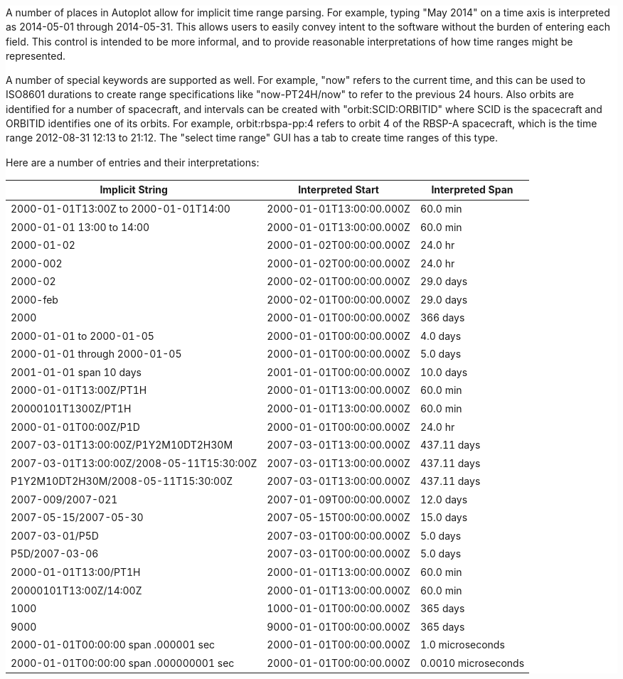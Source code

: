 A number of places in Autoplot allow for implicit time range parsing.
For example, typing "May 2014" on a time axis is interpreted as
2014-05-01 through 2014-05-31. This allows users to easily convey intent
to the software without the burden of entering each field. This control
is intended to be more informal, and to provide reasonable
interpretations of how time ranges might be represented.

A number of special keywords are supported as well. For example, "now"
refers to the current time, and this can be used to ISO8601 durations to
create range specifications like "now-PT24H/now" to refer to the
previous 24 hours. Also orbits are identified for a number of
spacecraft, and intervals can be created with "orbit:SCID:ORBITID" where
SCID is the spacecraft and ORBITID identifies one of its orbits. For
example, orbit:rbspa-pp:4 refers to orbit 4 of the RBSP-A spacecraft,
which is the time range 2012-08-31 12:13 to 21:12. The "select time
range" GUI has a tab to create time ranges of this type.

Here are a number of entries and their interpretations:

| Implicit String | Interpreted Start | Interpreted Span |
|----|----|----|
| 2000-01-01T13:00Z to 2000-01-01T14:00 | 2000-01-01T13:00:00.000Z | 60.0 min |
| 2000-01-01 13:00 to 14:00 | 2000-01-01T13:00:00.000Z | 60.0 min |
| 2000-01-02 | 2000-01-02T00:00:00.000Z | 24.0 hr |
| 2000-002 | 2000-01-02T00:00:00.000Z | 24.0 hr |
| 2000-02 | 2000-02-01T00:00:00.000Z | 29.0 days |
| 2000-feb | 2000-02-01T00:00:00.000Z | 29.0 days |
| 2000 | 2000-01-01T00:00:00.000Z | 366 days |
| 2000-01-01 to 2000-01-05 | 2000-01-01T00:00:00.000Z | 4.0 days |
| 2000-01-01 through 2000-01-05 | 2000-01-01T00:00:00.000Z | 5.0 days |
| 2001-01-01 span 10 days | 2001-01-01T00:00:00.000Z | 10.0 days |
| 2000-01-01T13:00Z/PT1H | 2000-01-01T13:00:00.000Z | 60.0 min |
| 20000101T1300Z/PT1H | 2000-01-01T13:00:00.000Z | 60.0 min |
| 2000-01-01T00:00Z/P1D | 2000-01-01T00:00:00.000Z | 24.0 hr |
| 2007-03-01T13:00:00Z/P1Y2M10DT2H30M | 2007-03-01T13:00:00.000Z | 437.11 days |
| 2007-03-01T13:00:00Z/2008-05-11T15:30:00Z | 2007-03-01T13:00:00.000Z | 437.11 days |
| P1Y2M10DT2H30M/2008-05-11T15:30:00Z | 2007-03-01T13:00:00.000Z | 437.11 days |
| 2007-009/2007-021 | 2007-01-09T00:00:00.000Z | 12.0 days |
| 2007-05-15/2007-05-30 | 2007-05-15T00:00:00.000Z | 15.0 days |
| 2007-03-01/P5D | 2007-03-01T00:00:00.000Z | 5.0 days |
| P5D/2007-03-06 | 2007-03-01T00:00:00.000Z | 5.0 days |
| 2000-01-01T13:00/PT1H | 2000-01-01T13:00:00.000Z | 60.0 min |
| 20000101T13:00Z/14:00Z | 2000-01-01T13:00:00.000Z | 60.0 min |
| 1000 | 1000-01-01T00:00:00.000Z | 365 days |
| 9000 | 9000-01-01T00:00:00.000Z | 365 days |
| 2000-01-01T00:00:00 span .000001 sec | 2000-01-01T00:00:00.000Z | 1.0 microseconds |
| 2000-01-01T00:00:00 span .000000001 sec | 2000-01-01T00:00:00.000Z | 0.0010 microseconds |